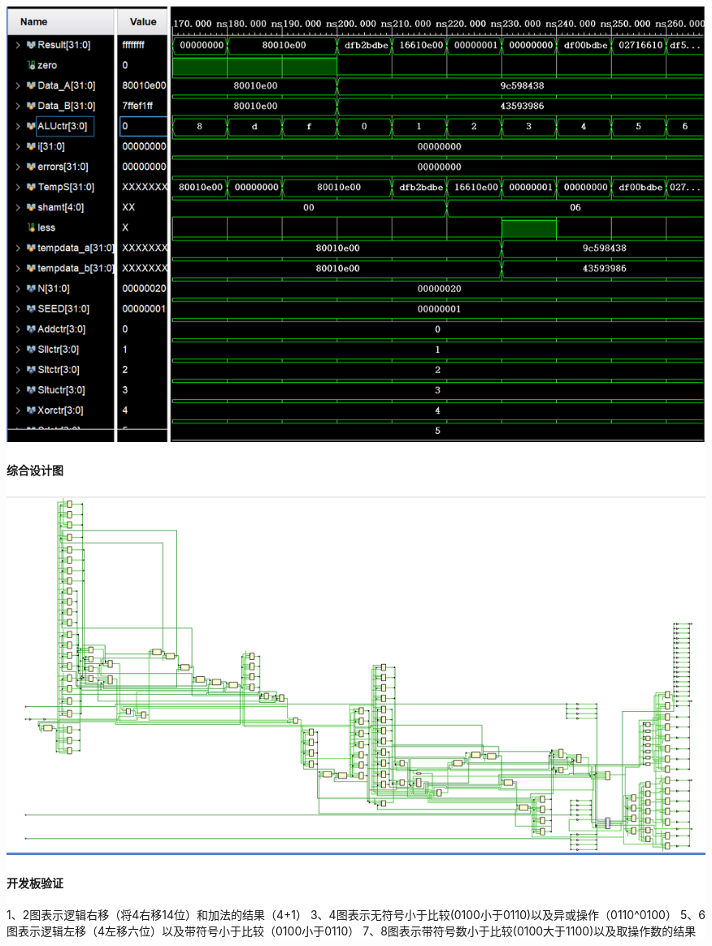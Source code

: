 ![](314.png)
#### 综合设计图
![](315.png)
#### 开发板验证
1、2图表示逻辑右移（将4右移14位）和加法的结果（4+1）
3、4图表示无符号小于比较(0100小于0110)以及异或操作（0110^0100）
5、6图表示逻辑左移（4左移六位）以及带符号小于比较（0100小于0110）
7、8图表示带符号数小于比较(0100大于1100)以及取操作数的结果